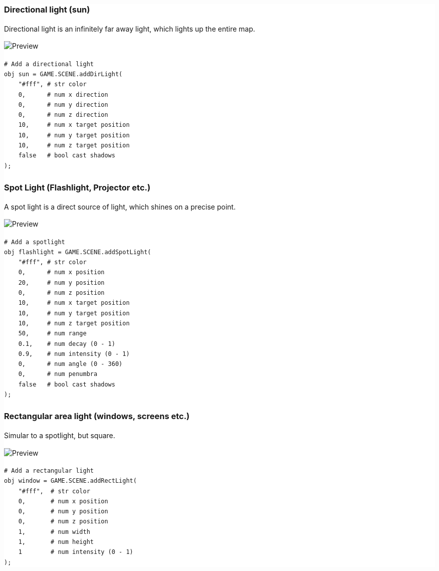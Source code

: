 ### Directional light (sun)

Directional light is an infinitely far away light, which lights up the entire map.

![Preview](/images/krunker/scene/lights_1.png)

```krunkscript
# Add a directional light
obj sun = GAME.SCENE.addDirLight(
    "#fff", # str color
    0,      # num x direction
    0,      # num y direction
    0,      # num z direction
    10,     # num x target position
    10,     # num y target position
    10,     # num z target position
    false   # bool cast shadows
);
```

### Spot Light (Flashlight, Projector etc.)

A spot light is a direct source of light, which shines on a precise point.

![Preview](/images/krunker/scene/lights_2.png)

```krunkscript
# Add a spotlight
obj flashlight = GAME.SCENE.addSpotLight(
    "#fff", # str color
    0,      # num x position
    20,     # num y position
    0,      # num z position
    10,     # num x target position
    10,     # num y target position
    10,     # num z target position
    50,     # num range
    0.1,    # num decay (0 - 1)
    0.9,    # num intensity (0 - 1)
    0,      # num angle (0 - 360)
    0,      # num penumbra
    false   # bool cast shadows
);
```

### Rectangular area light (windows, screens etc.)

Simular to a spotlight, but square.

![Preview](/images/krunker/scene/lights_3.png)

```krunkscript
# Add a rectangular light
obj window = GAME.SCENE.addRectLight(
    "#fff",  # str color
    0,       # num x position
    0,       # num y position
    0,       # num z position
    1,       # num width
    1,       # num height
    1        # num intensity (0 - 1)
);
```
